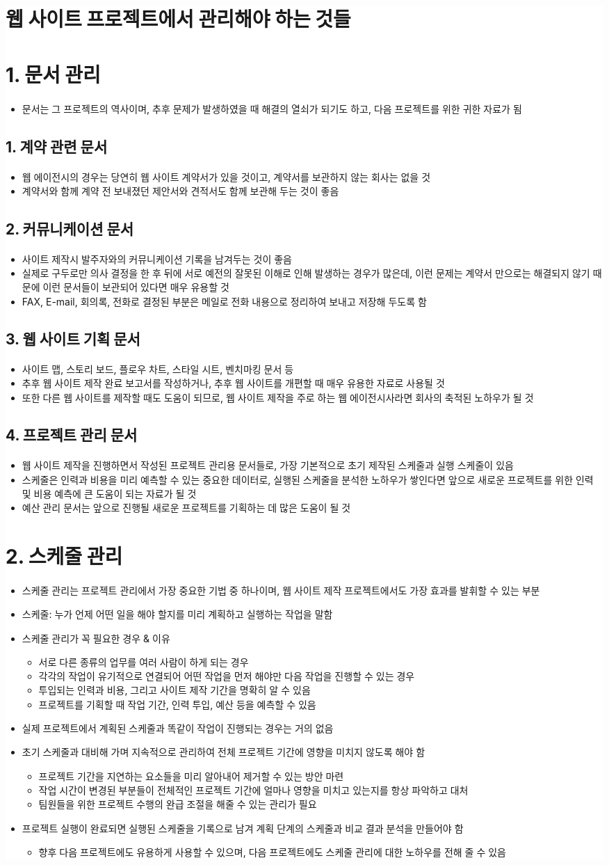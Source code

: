 # 웹 사이트 프로젝트에서 관리해야 하는 것들

# 1. 문서 관리

- 문서는 그 프로젝트의 역사이며, 추후 문제가 발생하였을 때 해결의 열쇠가 되기도 하고, 다음 프로젝트를 위한 귀한 자료가 됨

## 1. 계약 관련 문서

- 웹 에이전시의 경우는 당연히 웹 사이트 계약서가 있을 것이고, 계약서를 보관하지 않는 회사는 없을 것
- 계약서와 함께 계약 전 보내졌던 제안서와 견적서도 함께 보관해 두는 것이 좋음

## 2. 커뮤니케이션 문서

- 사이트 제작시 발주자와의 커뮤니케이션 기록을 남겨두는 것이 좋음
- 실제로 구두로만 의사 결정을 한 후 뒤에 서로 예전의 잘못된 이해로 인해 발생하는 경우가 많은데, 이런 문제는 계약서 만으로는 해결되지 않기 때문에 이런 문서들이 보관되어 있다면 매우 유용할 것
- FAX, E-mail, 회의록, 전화로 결정된 부분은 메일로 전화 내용으로 정리하여 보내고 저장해 두도록 함

## 3. 웹 사이트 기획 문서

- 사이트 맵, 스토리 보드, 플로우 차트, 스타일 시트, 벤치마킹 문서 등
- 추후 웹 사이트 제작 완료 보고서를 작성하거나, 추후 웹 사이트를 개편할 때 매우 유용한 자료로 사용될 것
- 또한 다른 웹 사이트를 제작할 때도 도움이 되므로, 웹 사이트 제작을 주로 하는 웹 에이전시사라면 회사의 축적된 노하우가 될 것

## 4. 프로젝트 관리 문서

- 웹 사이트 제작을 진행하면서 작성된 프로젝트 관리용 문서들로, 가장 기본적으로 초기 제작된 스케줄과 실행 스케줄이 있음
- 스케줄은 인력과 비용을 미리 예측할 수 있는 중요한 데이터로, 실행된 스케줄을 분석한 노하우가 쌓인다면 앞으로 새로운 프로젝트를 위한 인력 및 비용 예측에 큰 도움이 되는 자료가 될 것
- 예산 관리 문서는 앞으로 진행될 새로운 프로젝트를 기획하는 데 많은 도움이 될 것

# 2. 스케줄 관리

- 스케줄 관리는 프로젝트 관리에서 가장 중요한 기법 중 하나이며, 웹 사이트 제작 프로젝트에서도 가장 효과를 발휘할 수 있는 부분
- 스케줄: 누가 언제 어떤 일을 해야 할지를 미리 계획하고 실행하는 작업을 말함
- 스케줄 관리가 꼭 필요한 경우 & 이유
    - 서로 다른 종류의 업무를 여러 사람이 하게 되는 경우
    - 각각의 작업이 유기적으로 연결되어 어떤 작업을 먼저 해야만 다음 작업을 진행할 수 있는 경우
    - 투입되는 인력과 비용, 그리고 사이트 제작 기간을 명확히 알 수 있음
    - 프로젝트를 기획할 때 작업 기간, 인력 투입, 예산 등을 예측할 수 있음

- 실제 프로젝트에서 계획된 스케줄과 똑같이 작업이 진행되는 경우는 거의 없음
- 초기 스케줄과 대비해 가며 지속적으로 관리하여 전체 프로젝트 기간에 영향을 미치지 않도록 해야 함
    - 프로젝트 기간을 지연하는 요소들을 미리 알아내어 제거할 수 있는 방안 마련
    - 작업 시간이 변경된 부분들이 전체적인 프로젝트 기간에 얼마나 영향을 미치고 있는지를 항상 파악하고 대처
    - 팀원들을 위한 프로젝트 수행의 완급 조절을 해줄 수 있는 관리가 필요

- 프로젝트 실행이 완료되면 실행된 스케줄을 기록으로 남겨 계획 단계의 스케줄과 비교 결과 분석을 만들어야 함
    - 향후 다음 프로젝트에도 유용하게 사용할 수 있으며, 다음 프로젝트에도 스케줄 관리에 대한 노하우를 전해 줄 수 있음
